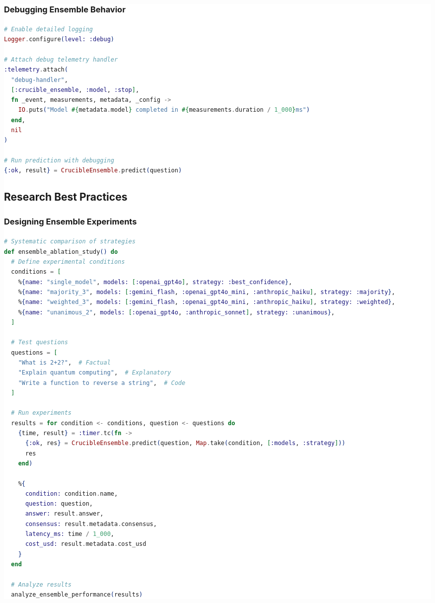 ### Debugging Ensemble Behavior

```elixir
# Enable detailed logging
Logger.configure(level: :debug)

# Attach debug telemetry handler
:telemetry.attach(
  "debug-handler",
  [:crucible_ensemble, :model, :stop],
  fn _event, measurements, metadata, _config ->
    IO.puts("Model #{metadata.model} completed in #{measurements.duration / 1_000}ms")
  end,
  nil
)

# Run prediction with debugging
{:ok, result} = CrucibleEnsemble.predict(question)
```

## Research Best Practices

### Designing Ensemble Experiments

```elixir
# Systematic comparison of strategies
def ensemble_ablation_study() do
  # Define experimental conditions
  conditions = [
    %{name: "single_model", models: [:openai_gpt4o], strategy: :best_confidence},
    %{name: "majority_3", models: [:gemini_flash, :openai_gpt4o_mini, :anthropic_haiku], strategy: :majority},
    %{name: "weighted_3", models: [:gemini_flash, :openai_gpt4o_mini, :anthropic_haiku], strategy: :weighted},
    %{name: "unanimous_2", models: [:openai_gpt4o, :anthropic_sonnet], strategy: :unanimous},
  ]

  # Test questions
  questions = [
    "What is 2+2?",  # Factual
    "Explain quantum computing",  # Explanatory
    "Write a function to reverse a string",  # Code
  ]

  # Run experiments
  results = for condition <- conditions, question <- questions do
    {time, result} = :timer.tc(fn ->
      {:ok, res} = CrucibleEnsemble.predict(question, Map.take(condition, [:models, :strategy]))
      res
    end)

    %{
      condition: condition.name,
      question: question,
      answer: result.answer,
      consensus: result.metadata.consensus,
      latency_ms: time / 1_000,
      cost_usd: result.metadata.cost_usd
    }
  end

  # Analyze results
  analyze_ensemble_performance(results)
```
